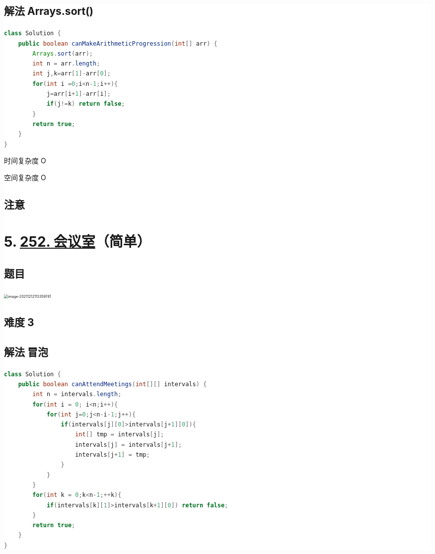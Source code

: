## 解法 Arrays.sort()

```java
class Solution {
    public boolean canMakeArithmeticProgression(int[] arr) {
        Arrays.sort(arr);
        int n = arr.length;
        int j,k=arr[1]-arr[0];
        for(int i =0;i<n-1;i++){
            j=arr[i+1]-arr[i];
            if(j!=k) return false;
        }
        return true;
    }
}
```

时间复杂度 O

空间复杂度 O

## 注意



# 5. [252. 会议室](https://leetcode-cn.com/problems/meeting-rooms/)（简单）

## 题目

<img src="https://wuzhi-img.oss-cn-shanghai.aliyuncs.com/img/image-20211212113359741.png" alt="image-20211212113359741" style="zoom:50%;" />

## 难度 3

## 解法 冒泡

```java
class Solution {
    public boolean canAttendMeetings(int[][] intervals) {
        int n = intervals.length;
        for(int i = 0; i<n;i++){
            for(int j=0;j<n-i-1;j++){
                if(intervals[j][0]>intervals[j+1][0]){
                    int[] tmp = intervals[j];
                    intervals[j] = intervals[j+1];
                    intervals[j+1] = tmp; 
                }
            }          
        }
        for(int k = 0;k<n-1;++k){
            if(intervals[k][1]>intervals[k+1][0]) return false;
        }
        return true;
    }
}
```
